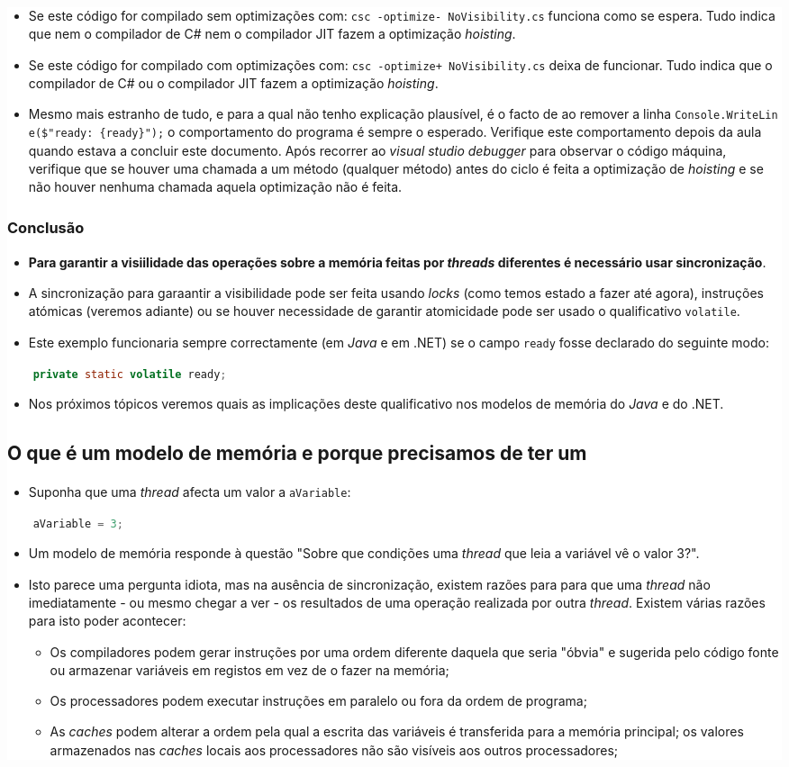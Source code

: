 - Se este código for compilado sem optimizações com: `csc -optimize- NoVisibility.cs` funciona como se espera. Tudo indica que nem o compilador de C# nem o compilador JIT fazem a optimização *hoisting*.
 
- Se este código for compilado com optimizações com: `csc -optimize+ NoVisibility.cs` deixa de funcionar. Tudo indica que o compilador de C# ou o compilador JIT fazem a optimização *hoisting*.

- Mesmo mais estranho de tudo, e para a qual não tenho explicação plausível, é o facto de ao remover a linha `Console.WriteLine($"ready: {ready}");` o comportamento do programa é sempre o esperado. Verifique este comportamento depois da aula quando estava a concluir este documento. Após recorrer ao *visual studio debugger* para observar o código máquina, verifique que se houver uma chamada a um método (qualquer método) antes do ciclo é feita a optimização de *hoisting* e se não houver nenhuma chamada aquela optimização não é feita.

### Conclusão		

- **Para garantir a visiilidade das operações sobre a memória feitas por *threads* diferentes é necessário usar sincronização**.

- A sincronização para garaantir a visibilidade pode ser feita usando *locks* (como temos estado a fazer até agora), instruções atómicas (veremos adiante) ou se houver necessidade de garantir atomicidade pode ser usado o qualificativo `volatile`.

- Este exemplo funcionaria sempre correctamente (em *Java* e em .NET) se o campo `ready` fosse declarado do seguinte modo:
```Java
	private static volatile ready;
```

- Nos próximos tópicos veremos quais as implicações deste qualificativo nos modelos de memória do *Java* e do .NET.


## O que é um modelo de memória e porque precisamos de ter um

- Suponha que uma *thread* afecta um valor a `aVariable`:

```Java
	aVariable = 3;
```

- Um modelo de memória responde à questão "Sobre que condições uma *thread* que leia a variável vê o valor 3?".

- Isto parece uma pergunta idiota, mas na ausência de sincronização, existem razões para para que uma *thread* não imediatamente - ou mesmo chegar a ver - os resultados de uma operação realizada por outra *thread*. Existem várias razões para isto poder acontecer:

	- Os compiladores podem gerar instruções por uma ordem diferente daquela que seria "óbvia" e sugerida pelo código fonte ou armazenar variáveis em registos em vez de o fazer na memória;
	
	- Os processadores podem executar instruções em paralelo ou fora da ordem de programa;
	
	- As *caches* podem alterar a ordem pela qual a escrita das variáveis é transferida para a memória principal; os valores armazenados nas *caches* locais aos processadores não são visíveis aos outros processadores;
